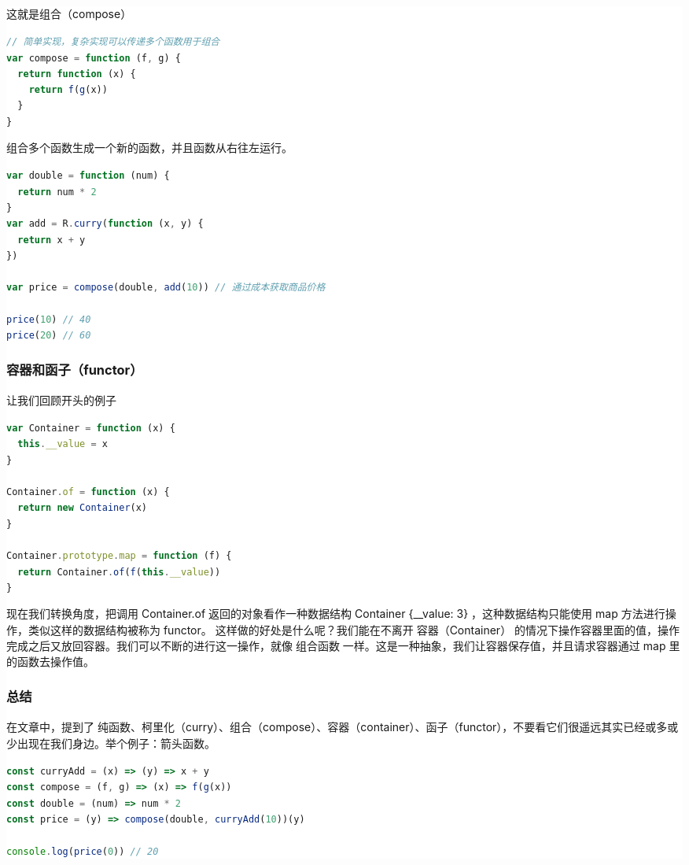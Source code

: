 这就是组合（compose）

```javascript
// 简单实现，复杂实现可以传递多个函数用于组合
var compose = function (f, g) {
  return function (x) {
    return f(g(x))
  }
}
```

组合多个函数生成一个新的函数，并且函数从右往左运行。

```javascript
var double = function (num) {
  return num * 2
}
var add = R.curry(function (x, y) {
  return x + y
})

var price = compose(double, add(10)) // 通过成本获取商品价格

price(10) // 40
price(20) // 60
```

### 容器和函子（functor）

让我们回顾开头的例子

```javascript
var Container = function (x) {
  this.__value = x
}

Container.of = function (x) {
  return new Container(x)
}

Container.prototype.map = function (f) {
  return Container.of(f(this.__value))
}
```

现在我们转换角度，把调用 Container.of 返回的对象看作一种数据结构 Container {\_\_value: 3} ，这种数据结构只能使用 map 方法进行操作，类似这样的数据结构被称为 functor。
这样做的好处是什么呢？我们能在不离开 容器（Container） 的情况下操作容器里面的值，操作完成之后又放回容器。我们可以不断的进行这一操作，就像 组合函数 一样。这是一种抽象，我们让容器保存值，并且请求容器通过 map 里的函数去操作值。

### 总结

在文章中，提到了 纯函数、柯里化（curry）、组合（compose）、容器（container）、函子（functor），不要看它们很遥远其实已经或多或少出现在我们身边。举个例子：箭头函数。

```javascript
const curryAdd = (x) => (y) => x + y
const compose = (f, g) => (x) => f(g(x))
const double = (num) => num * 2
const price = (y) => compose(double, curryAdd(10))(y)

console.log(price(0)) // 20
```
